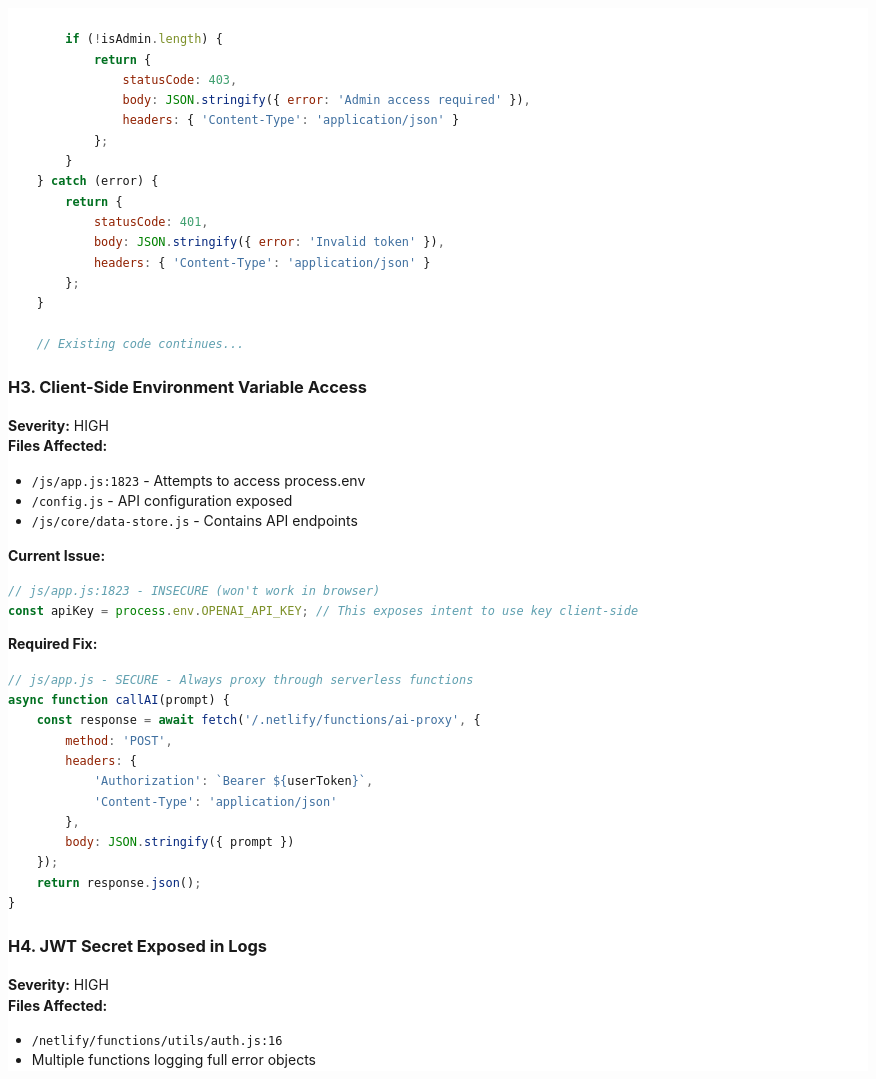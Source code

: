 ```javascript
        
        if (!isAdmin.length) {
            return { 
                statusCode: 403, 
                body: JSON.stringify({ error: 'Admin access required' }),
                headers: { 'Content-Type': 'application/json' }
            };
        }
    } catch (error) {
        return { 
            statusCode: 401, 
            body: JSON.stringify({ error: 'Invalid token' }),
            headers: { 'Content-Type': 'application/json' }
        };
    }
    
    // Existing code continues...
```

### H3. Client-Side Environment Variable Access
**Severity:** HIGH  
**Files Affected:**
- `/js/app.js:1823` - Attempts to access process.env
- `/config.js` - API configuration exposed
- `/js/core/data-store.js` - Contains API endpoints

**Current Issue:**
```javascript
// js/app.js:1823 - INSECURE (won't work in browser)
const apiKey = process.env.OPENAI_API_KEY; // This exposes intent to use key client-side
```

**Required Fix:**
```javascript
// js/app.js - SECURE - Always proxy through serverless functions
async function callAI(prompt) {
    const response = await fetch('/.netlify/functions/ai-proxy', {
        method: 'POST',
        headers: { 
            'Authorization': `Bearer ${userToken}`,
            'Content-Type': 'application/json'
        },
        body: JSON.stringify({ prompt })
    });
    return response.json();
}
```

### H4. JWT Secret Exposed in Logs
**Severity:** HIGH  
**Files Affected:**
- `/netlify/functions/utils/auth.js:16`
- Multiple functions logging full error objects
